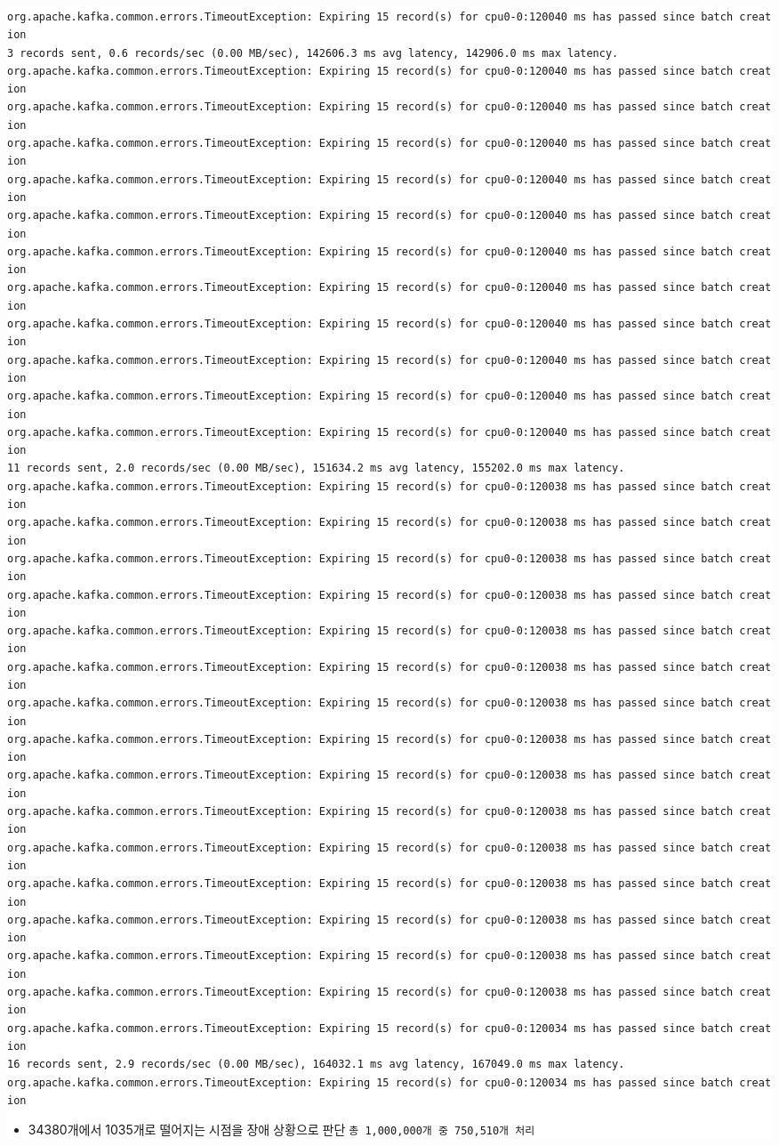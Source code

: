 ```
org.apache.kafka.common.errors.TimeoutException: Expiring 15 record(s) for cpu0-0:120040 ms has passed since batch creation
3 records sent, 0.6 records/sec (0.00 MB/sec), 142606.3 ms avg latency, 142906.0 ms max latency.
org.apache.kafka.common.errors.TimeoutException: Expiring 15 record(s) for cpu0-0:120040 ms has passed since batch creation
org.apache.kafka.common.errors.TimeoutException: Expiring 15 record(s) for cpu0-0:120040 ms has passed since batch creation
org.apache.kafka.common.errors.TimeoutException: Expiring 15 record(s) for cpu0-0:120040 ms has passed since batch creation
org.apache.kafka.common.errors.TimeoutException: Expiring 15 record(s) for cpu0-0:120040 ms has passed since batch creation
org.apache.kafka.common.errors.TimeoutException: Expiring 15 record(s) for cpu0-0:120040 ms has passed since batch creation
org.apache.kafka.common.errors.TimeoutException: Expiring 15 record(s) for cpu0-0:120040 ms has passed since batch creation
org.apache.kafka.common.errors.TimeoutException: Expiring 15 record(s) for cpu0-0:120040 ms has passed since batch creation
org.apache.kafka.common.errors.TimeoutException: Expiring 15 record(s) for cpu0-0:120040 ms has passed since batch creation
org.apache.kafka.common.errors.TimeoutException: Expiring 15 record(s) for cpu0-0:120040 ms has passed since batch creation
org.apache.kafka.common.errors.TimeoutException: Expiring 15 record(s) for cpu0-0:120040 ms has passed since batch creation
org.apache.kafka.common.errors.TimeoutException: Expiring 15 record(s) for cpu0-0:120040 ms has passed since batch creation
11 records sent, 2.0 records/sec (0.00 MB/sec), 151634.2 ms avg latency, 155202.0 ms max latency.
org.apache.kafka.common.errors.TimeoutException: Expiring 15 record(s) for cpu0-0:120038 ms has passed since batch creation
org.apache.kafka.common.errors.TimeoutException: Expiring 15 record(s) for cpu0-0:120038 ms has passed since batch creation
org.apache.kafka.common.errors.TimeoutException: Expiring 15 record(s) for cpu0-0:120038 ms has passed since batch creation
org.apache.kafka.common.errors.TimeoutException: Expiring 15 record(s) for cpu0-0:120038 ms has passed since batch creation
org.apache.kafka.common.errors.TimeoutException: Expiring 15 record(s) for cpu0-0:120038 ms has passed since batch creation
org.apache.kafka.common.errors.TimeoutException: Expiring 15 record(s) for cpu0-0:120038 ms has passed since batch creation
org.apache.kafka.common.errors.TimeoutException: Expiring 15 record(s) for cpu0-0:120038 ms has passed since batch creation
org.apache.kafka.common.errors.TimeoutException: Expiring 15 record(s) for cpu0-0:120038 ms has passed since batch creation
org.apache.kafka.common.errors.TimeoutException: Expiring 15 record(s) for cpu0-0:120038 ms has passed since batch creation
org.apache.kafka.common.errors.TimeoutException: Expiring 15 record(s) for cpu0-0:120038 ms has passed since batch creation
org.apache.kafka.common.errors.TimeoutException: Expiring 15 record(s) for cpu0-0:120038 ms has passed since batch creation
org.apache.kafka.common.errors.TimeoutException: Expiring 15 record(s) for cpu0-0:120038 ms has passed since batch creation
org.apache.kafka.common.errors.TimeoutException: Expiring 15 record(s) for cpu0-0:120038 ms has passed since batch creation
org.apache.kafka.common.errors.TimeoutException: Expiring 15 record(s) for cpu0-0:120038 ms has passed since batch creation
org.apache.kafka.common.errors.TimeoutException: Expiring 15 record(s) for cpu0-0:120038 ms has passed since batch creation
org.apache.kafka.common.errors.TimeoutException: Expiring 15 record(s) for cpu0-0:120034 ms has passed since batch creation
16 records sent, 2.9 records/sec (0.00 MB/sec), 164032.1 ms avg latency, 167049.0 ms max latency.
org.apache.kafka.common.errors.TimeoutException: Expiring 15 record(s) for cpu0-0:120034 ms has passed since batch creation
```
- 34380개에서 1035개로 떨어지는 시점을 장애 상황으로 판단 `총 1,000,000개 중 750,510개 처리`